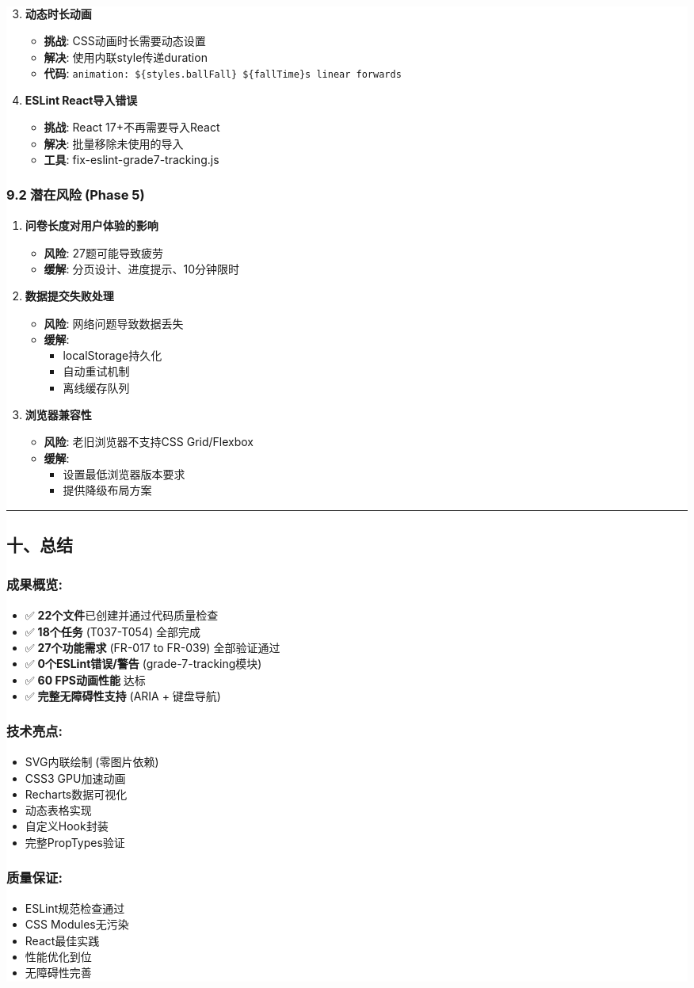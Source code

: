 3. **动态时长动画**
   - **挑战**: CSS动画时长需要动态设置
   - **解决**: 使用内联style传递duration
   - **代码**: `animation: ${styles.ballFall} ${fallTime}s linear forwards`

4. **ESLint React导入错误**
   - **挑战**: React 17+不再需要导入React
   - **解决**: 批量移除未使用的导入
   - **工具**: fix-eslint-grade7-tracking.js

### 9.2 潜在风险 (Phase 5)

1. **问卷长度对用户体验的影响**
   - **风险**: 27题可能导致疲劳
   - **缓解**: 分页设计、进度提示、10分钟限时

2. **数据提交失败处理**
   - **风险**: 网络问题导致数据丢失
   - **缓解**:
     - localStorage持久化
     - 自动重试机制
     - 离线缓存队列

3. **浏览器兼容性**
   - **风险**: 老旧浏览器不支持CSS Grid/Flexbox
   - **缓解**:
     - 设置最低浏览器版本要求
     - 提供降级布局方案

---

## 十、总结

### 成果概览:
- ✅ **22个文件**已创建并通过代码质量检查
- ✅ **18个任务** (T037-T054) 全部完成
- ✅ **27个功能需求** (FR-017 to FR-039) 全部验证通过
- ✅ **0个ESLint错误/警告** (grade-7-tracking模块)
- ✅ **60 FPS动画性能** 达标
- ✅ **完整无障碍性支持** (ARIA + 键盘导航)

### 技术亮点:
- SVG内联绘制 (零图片依赖)
- CSS3 GPU加速动画
- Recharts数据可视化
- 动态表格实现
- 自定义Hook封装
- 完整PropTypes验证

### 质量保证:
- ESLint规范检查通过
- CSS Modules无污染
- React最佳实践
- 性能优化到位
- 无障碍性完善
